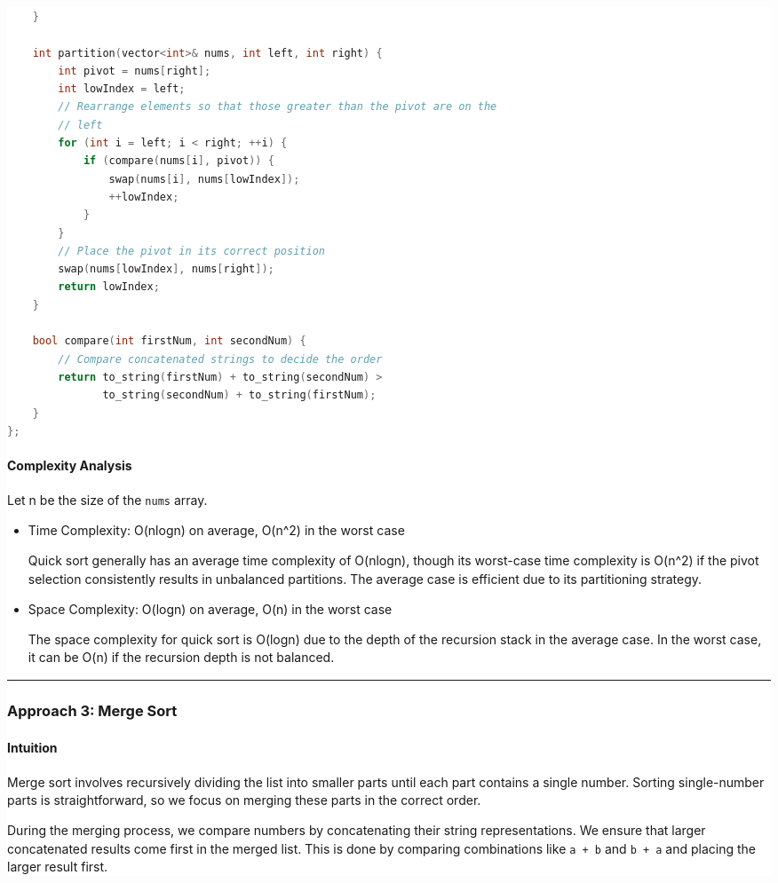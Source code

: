 ```cpp
    }

    int partition(vector<int>& nums, int left, int right) {
        int pivot = nums[right];
        int lowIndex = left;
        // Rearrange elements so that those greater than the pivot are on the
        // left
        for (int i = left; i < right; ++i) {
            if (compare(nums[i], pivot)) {
                swap(nums[i], nums[lowIndex]);
                ++lowIndex;
            }
        }
        // Place the pivot in its correct position
        swap(nums[lowIndex], nums[right]);
        return lowIndex;
    }

    bool compare(int firstNum, int secondNum) {
        // Compare concatenated strings to decide the order
        return to_string(firstNum) + to_string(secondNum) >
               to_string(secondNum) + to_string(firstNum);
    }
};
```

#### Complexity Analysis

Let n be the size of the `nums` array.

- Time Complexity: O(nlogn) on average, O(n^2) in the worst case
    
    Quick sort generally has an average time complexity of O(nlogn), though its worst-case time complexity is O(n^2) if the pivot selection consistently results in unbalanced partitions. The average case is efficient due to its partitioning strategy.
    
- Space Complexity: O(logn) on average, O(n) in the worst case
    
    The space complexity for quick sort is O(logn) due to the depth of the recursion stack in the average case. In the worst case, it can be O(n) if the recursion depth is not balanced.
    

---

### Approach 3: Merge Sort

#### Intuition

Merge sort involves recursively dividing the list into smaller parts until each part contains a single number. Sorting single-number parts is straightforward, so we focus on merging these parts in the correct order.

During the merging process, we compare numbers by concatenating their string representations. We ensure that larger concatenated results come first in the merged list. This is done by comparing combinations like `a + b` and `b + a` and placing the larger result first.
